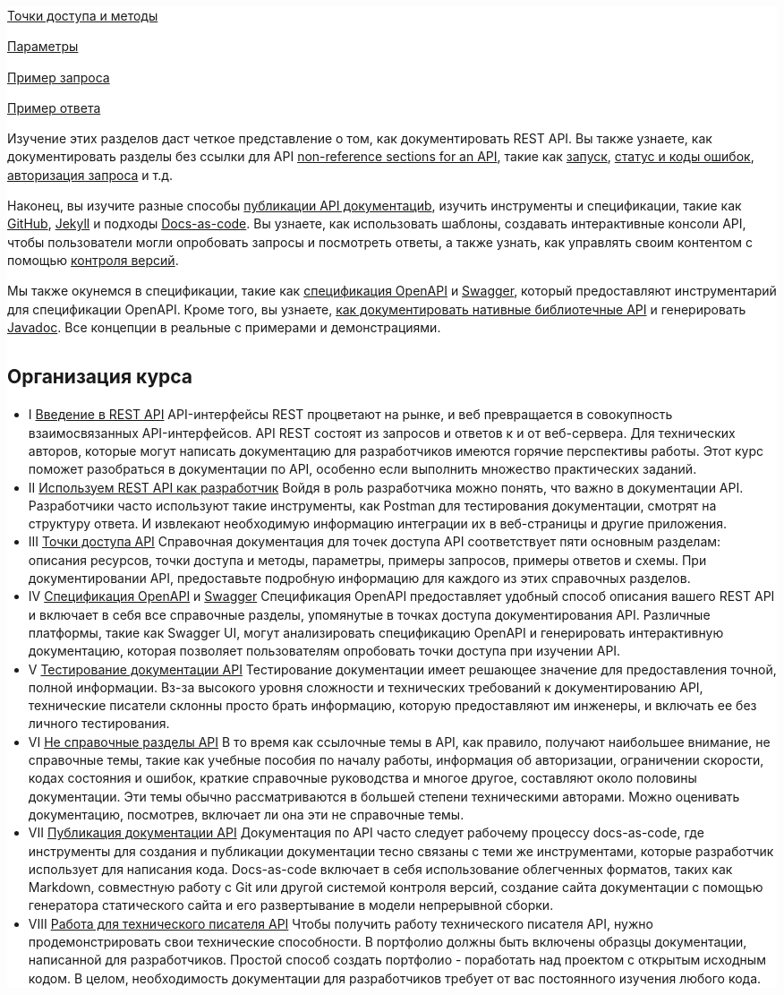 [Точки доступа и методы]()

[Параметры]()

[Пример запроса]()

[Пример ответа]()

Изучение этих разделов даст четкое представление о том, как документировать REST API. Вы также узнаете, как документировать разделы без ссылки для API [ non-reference sections for an API](), такие как [запуск](), [статус и коды ошибок](), [авторизация запроса]() и т.д.


Наконец, вы изучите разные способы [публикации API документациb](), изучить инструменты и спецификации, такие как [GitHub](), [Jekyll]() и подходы [Docs-as-code](). Вы узнаете, как использовать шаблоны, создавать интерактивные консоли API, чтобы пользователи могли опробовать запросы и посмотреть ответы, а также узнать, как управлять своим контентом с помощью [контроля версий]().


Мы также окунемся в спецификации, такие как [спецификация OpenAPI]() и [Swagger](), который предоставляют инструментарий для спецификации OpenAPI. Кроме того, вы узнаете, [как документировать нативные библиотечные API]() и генерировать [Javadoc](). Все концепции в реальные с примерами и демонстрациями.

## Организация курса

- I [Введение в REST API]() API-интерфейсы REST процветают на рынке, и веб превращается в совокупность взаимосвязанных API-интерфейсов. API REST состоят из запросов и ответов к и от веб-сервера. Для технических авторов, которые могут написать документацию для разработчиков имеются горячие перспективы работы. Этот курс поможет разобраться в документации по API, особенно если выполнить множество практических заданий.
- II [Используем REST API как разработчик]() Войдя в роль разработчика можно понять, что важно в документации API. Разработчики часто используют такие инструменты, как Postman для тестирования документации, смотрят на структуру ответа. И  извлекают необходимую информацию интеграции их в веб-страницы и другие приложения.
- III [Точки доступа API]() Справочная документация для точек доступа API соответствует пяти основным разделам: описания ресурсов, точки доступа и методы, параметры, примеры запросов, примеры ответов и схемы. При документировании API, предоставьте подробную информацию для каждого из этих справочных разделов.
- IV [Спецификация OpenAPI]() и [Swagger]() Спецификация OpenAPI предоставляет удобный способ описания вашего REST API и включает в себя все справочные разделы, упомянутые в  точках доступа документирования API. Различные платформы, такие как Swagger UI, могут анализировать спецификацию OpenAPI и генерировать интерактивную документацию, которая позволяет пользователям опробовать точки доступа при изучении API.
- V [Тестирование документации API]() Тестирование  документации имеет решающее значение для предоставления точной, полной информации. Bз-за высокого уровня сложности и технических требований к документированию API, технические писатели склонны просто брать информацию, которую предоставляют им инженеры, и включать ее без личного тестирования. 
- VI [Не справочные разделы API]() В то время как ссылочные темы в API, как правило, получают наибольшее внимание, не справочные темы, такие как учебные пособия по началу работы, информация об авторизации, ограничении скорости, кодах состояния и ошибок, краткие справочные руководства и многое другое, составляют около половины документации. Эти темы обычно рассматриваются в большей степени техническими авторами. Можно оценивать документацию, посмотрев, включает ли она эти не справочные темы.
- VII [Публикация документации API]() Документация по API часто следует рабочему процессу docs-as-code, где инструменты для создания и публикации документации тесно связаны с теми же инструментами, которые разработчик использует для написания кода. Docs-as-code включает в себя использование облегченных форматов, таких как Markdown, совместную работу с Git или другой системой контроля версий, создание сайта документации с помощью генератора статического сайта и его развертывание в модели непрерывной сборки.
- VIII [Работа для технического писателя API]() Чтобы получить работу технического писателя API, нужно продемонстрировать свои технические способности. В портфолио должны быть включены образцы документации, написанной для разработчиков. Простой способ создать портфолио - поработать над проектом с открытым исходным кодом. В целом, необходимость документации для разработчиков требует от вас постоянного изучения любого кода.